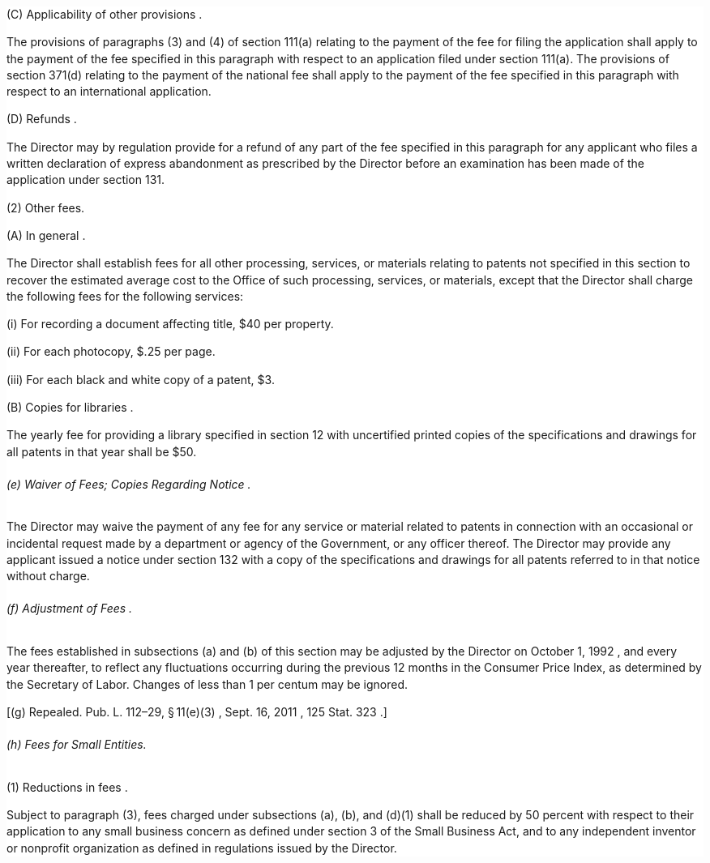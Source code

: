 (C) Applicability of other provisions .

The provisions of paragraphs (3) and (4) of section 111(a) relating to the payment of the fee for filing the application shall apply to the payment of the fee specified in this paragraph with respect to an application filed under section 111(a). The provisions of section 371(d) relating to the payment of the national fee shall apply to the payment of the fee specified in this paragraph with respect to an international application.

(D) Refunds .

The Director may by regulation provide for a refund of any part of the fee specified in this paragraph for any applicant who files a written declaration of express abandonment as prescribed by the Director before an examination has been made of the application under section 131.

(2) Other fees.

(A) In general .

The Director shall establish fees for all other processing, services, or materials relating to patents not specified in this section to recover the estimated average cost to the Office of such processing, services, or materials, except that the Director shall charge the following fees for the following services:

(i) For recording a document affecting title, $40 per property.

(ii) For each photocopy, $.25 per page.

(iii) For each black and white copy of a patent, $3.

(B) Copies for libraries .

The yearly fee for providing a library specified in section 12 with uncertified printed copies of the specifications and drawings for all patents in that year shall be $50.

###### (e) Waiver of Fees; Copies Regarding Notice .

The Director may waive the payment of any fee for any service or material related to patents in connection with an occasional or incidental request made by a department or agency of the Government, or any officer thereof. The Director may provide any applicant issued a notice under section 132 with a copy of the specifications and drawings for all patents referred to in that notice without charge.

###### (f) Adjustment of Fees .

The fees established in subsections (a) and (b) of this section may be adjusted by the Director on October 1, 1992 , and every year thereafter, to reflect any fluctuations occurring during the previous 12 months in the Consumer Price Index, as determined by the Secretary of Labor. Changes of less than 1 per centum may be ignored.

 [(g) Repealed. Pub. L. 112–29, § 11(e)(3) , Sept. 16, 2011 , 125 Stat. 323 .]

###### (h) Fees for Small Entities.

(1) Reductions in fees .

Subject to paragraph (3), fees charged under subsections (a), (b), and (d)(1) shall be reduced by 50 percent with respect to their application to any small business concern as defined under section 3 of the Small Business Act, and to any independent inventor or nonprofit organization as defined in regulations issued by the Director.
